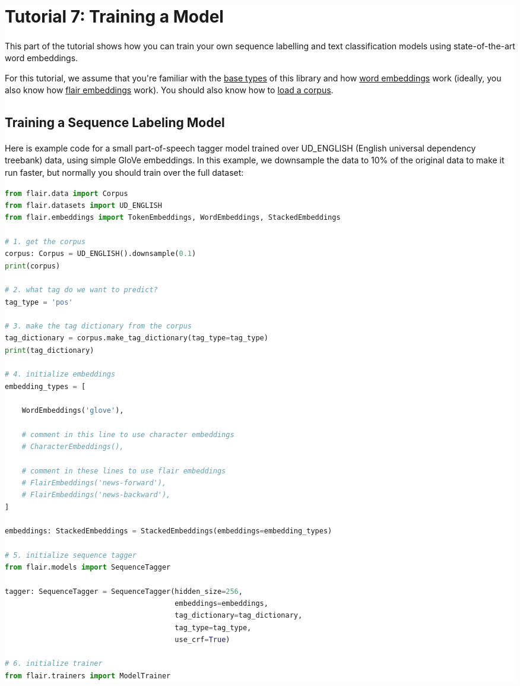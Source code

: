# Tutorial 7: Training a Model

This part of the tutorial shows how you can train your own sequence labelling and text classification models using state-of-the-art word embeddings.

For this tutorial, we assume that you're familiar with the [base types](/resources/docs/TUTORIAL_1_BASICS.md) of this
library and how [word embeddings](/resources/docs/TUTORIAL_3_WORD_EMBEDDING.md) work (ideally, you also know how [flair embeddings](/resources/docs/TUTORIAL_4_ELMO_BERT_FLAIR_EMBEDDING.md) work). 
You should also know how to [load
a corpus](/resources/docs/TUTORIAL_6_CORPUS.md).


## Training a Sequence Labeling Model

Here is example code for a small part-of-speech tagger model trained over UD_ENGLISH (English universal dependency treebank) data, using simple GloVe embeddings. 
In this example, we downsample the data to 10% of the original data to make it run faster, but normally you 
should train over the full dataset:

```python
from flair.data import Corpus
from flair.datasets import UD_ENGLISH
from flair.embeddings import TokenEmbeddings, WordEmbeddings, StackedEmbeddings

# 1. get the corpus
corpus: Corpus = UD_ENGLISH().downsample(0.1)
print(corpus)

# 2. what tag do we want to predict?
tag_type = 'pos'

# 3. make the tag dictionary from the corpus
tag_dictionary = corpus.make_tag_dictionary(tag_type=tag_type)
print(tag_dictionary)

# 4. initialize embeddings
embedding_types = [

    WordEmbeddings('glove'),

    # comment in this line to use character embeddings
    # CharacterEmbeddings(),

    # comment in these lines to use flair embeddings
    # FlairEmbeddings('news-forward'),
    # FlairEmbeddings('news-backward'),
]

embeddings: StackedEmbeddings = StackedEmbeddings(embeddings=embedding_types)

# 5. initialize sequence tagger
from flair.models import SequenceTagger

tagger: SequenceTagger = SequenceTagger(hidden_size=256,
                                        embeddings=embeddings,
                                        tag_dictionary=tag_dictionary,
                                        tag_type=tag_type,
                                        use_crf=True)

# 6. initialize trainer
from flair.trainers import ModelTrainer

```